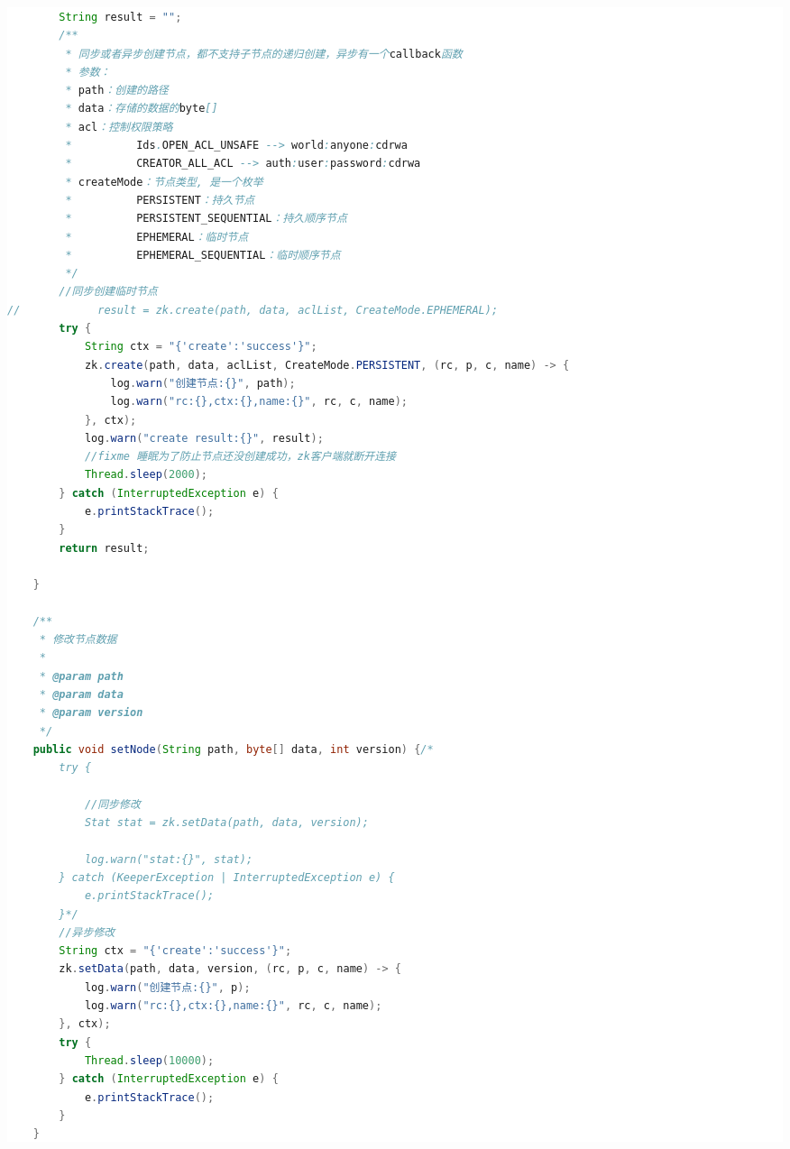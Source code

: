 ```java
        String result = "";
        /**
         * 同步或者异步创建节点，都不支持子节点的递归创建，异步有一个callback函数
         * 参数：
         * path：创建的路径
         * data：存储的数据的byte[]
         * acl：控制权限策略
         * 			Ids.OPEN_ACL_UNSAFE --> world:anyone:cdrwa
         * 			CREATOR_ALL_ACL --> auth:user:password:cdrwa
         * createMode：节点类型, 是一个枚举
         * 			PERSISTENT：持久节点
         * 			PERSISTENT_SEQUENTIAL：持久顺序节点
         * 			EPHEMERAL：临时节点
         * 			EPHEMERAL_SEQUENTIAL：临时顺序节点
         */
        //同步创建临时节点
//            result = zk.create(path, data, aclList, CreateMode.EPHEMERAL);
        try {
            String ctx = "{'create':'success'}";
            zk.create(path, data, aclList, CreateMode.PERSISTENT, (rc, p, c, name) -> {
                log.warn("创建节点:{}", path);
                log.warn("rc:{},ctx:{},name:{}", rc, c, name);
            }, ctx);
            log.warn("create result:{}", result);
            //fixme 睡眠为了防止节点还没创建成功，zk客户端就断开连接
            Thread.sleep(2000);
        } catch (InterruptedException e) {
            e.printStackTrace();
        }
        return result;

    }

    /**
     * 修改节点数据
     *
     * @param path
     * @param data
     * @param version
     */
    public void setNode(String path, byte[] data, int version) {/*
        try {

            //同步修改
            Stat stat = zk.setData(path, data, version);

            log.warn("stat:{}", stat);
        } catch (KeeperException | InterruptedException e) {
            e.printStackTrace();
        }*/
        //异步修改
        String ctx = "{'create':'success'}";
        zk.setData(path, data, version, (rc, p, c, name) -> {
            log.warn("创建节点:{}", p);
            log.warn("rc:{},ctx:{},name:{}", rc, c, name);
        }, ctx);
        try {
            Thread.sleep(10000);
        } catch (InterruptedException e) {
            e.printStackTrace();
        }
    }

```